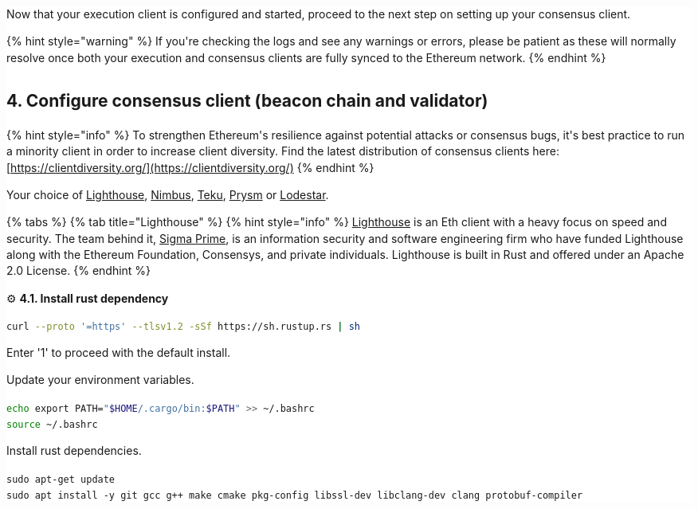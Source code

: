 Now that your execution client is configured and started, proceed to the next step on setting up your consensus client.

{% hint style="warning" %}
If you're checking the logs and see any warnings or errors, please be patient as these will normally resolve once both your execution and consensus clients are fully synced to the Ethereum network.
{% endhint %}

## 4. Configure consensus client (beacon chain and validator)

{% hint style="info" %}
To strengthen Ethereum's resilience against potential attacks or consensus bugs, it's best practice to run a minority client in order to increase client diversity. Find the latest distribution of consensus clients here: [https://clientdiversity.org/](https://clientdiversity.org/)
{% endhint %}

Your choice of [Lighthouse](https://github.com/sigp/lighthouse), [Nimbus](https://github.com/status-im/nimbus-eth2), [Teku](https://consensys.net/knowledge-base/ethereum-2/teku/), [Prysm](https://github.com/prysmaticlabs/prysm) or [Lodestar](https://lodestar.chainsafe.io).

{% tabs %}
{% tab title="Lighthouse" %}
{% hint style="info" %}
[Lighthouse](https://github.com/sigp/lighthouse) is an Eth client with a heavy focus on speed and security. The team behind it, [Sigma Prime](https://sigmaprime.io), is an information security and software engineering firm who have funded Lighthouse along with the Ethereum Foundation, Consensys, and private individuals. Lighthouse is built in Rust and offered under an Apache 2.0 License.
{% endhint %}



:gear: **4.1. Install rust dependency**



```bash
curl --proto '=https' --tlsv1.2 -sSf https://sh.rustup.rs | sh
```

Enter '1' to proceed with the default install.



Update your environment variables.

```bash
echo export PATH="$HOME/.cargo/bin:$PATH" >> ~/.bashrc
source ~/.bashrc
```



Install rust dependencies.

```
sudo apt-get update
sudo apt install -y git gcc g++ make cmake pkg-config libssl-dev libclang-dev clang protobuf-compiler
```
